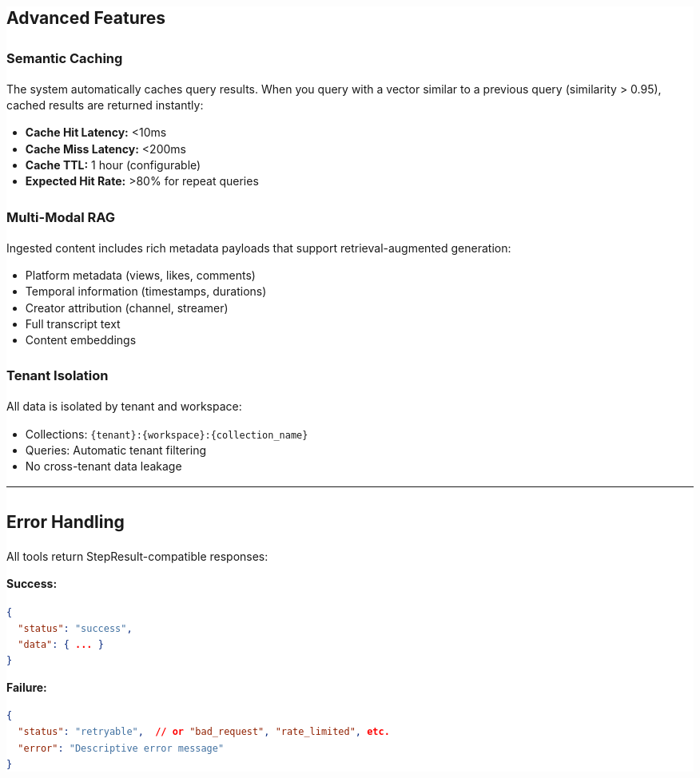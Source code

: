 
## Advanced Features

### Semantic Caching

The system automatically caches query results. When you query with a vector similar to a previous query (similarity > 0.95), cached results are returned instantly:

- **Cache Hit Latency:** <10ms
- **Cache Miss Latency:** <200ms
- **Cache TTL:** 1 hour (configurable)
- **Expected Hit Rate:** >80% for repeat queries

### Multi-Modal RAG

Ingested content includes rich metadata payloads that support retrieval-augmented generation:

- Platform metadata (views, likes, comments)
- Temporal information (timestamps, durations)
- Creator attribution (channel, streamer)
- Full transcript text
- Content embeddings

### Tenant Isolation

All data is isolated by tenant and workspace:

- Collections: `{tenant}:{workspace}:{collection_name}`
- Queries: Automatic tenant filtering
- No cross-tenant data leakage

---

## Error Handling

All tools return StepResult-compatible responses:

**Success:**

```json
{
  "status": "success",
  "data": { ... }
}
```

**Failure:**

```json
{
  "status": "retryable",  // or "bad_request", "rate_limited", etc.
  "error": "Descriptive error message"
}
```
